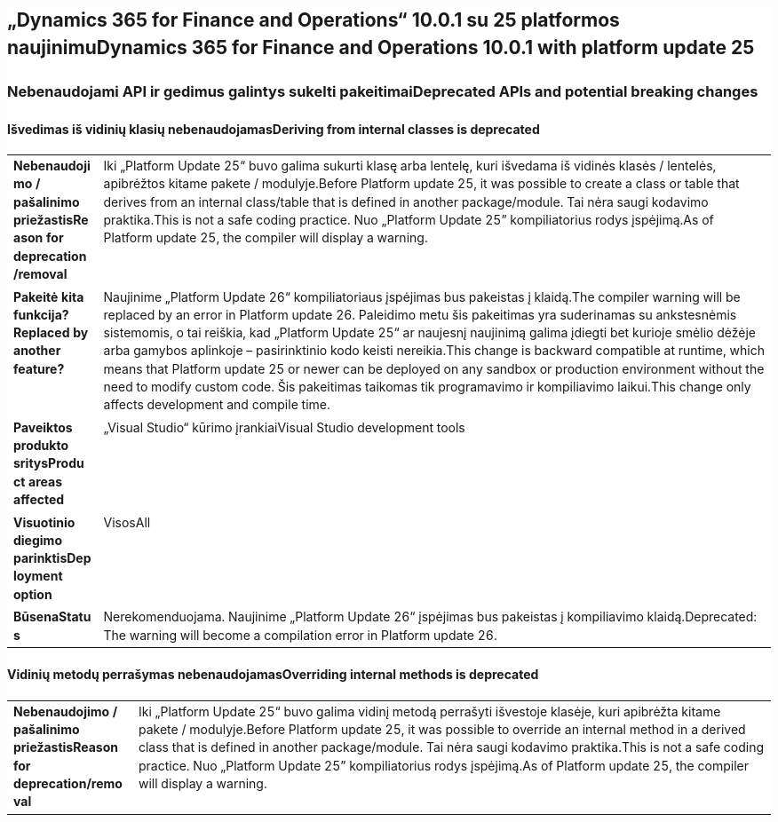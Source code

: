 ## <a name="dynamics-365-for-finance-and-operations-1001-with-platform-update-25"></a><span data-ttu-id="1ffe5-196">„Dynamics 365 for Finance and Operations“ 10.0.1 su 25 platformos naujinimu</span><span class="sxs-lookup"><span data-stu-id="1ffe5-196">Dynamics 365 for Finance and Operations 10.0.1 with platform update 25</span></span>

### <a name="deprecated-apis-and-potential-breaking-changes"></a><span data-ttu-id="1ffe5-197">Nebenaudojami API ir gedimus galintys sukelti pakeitimai</span><span class="sxs-lookup"><span data-stu-id="1ffe5-197">Deprecated APIs and potential breaking changes</span></span>


#### <a name="deriving-from-internal-classes-is-deprecated"></a><span data-ttu-id="1ffe5-198">Išvedimas iš vidinių klasių nebenaudojamas</span><span class="sxs-lookup"><span data-stu-id="1ffe5-198">Deriving from internal classes is deprecated</span></span>

|   |  |
|------------|--------------------|
| <span data-ttu-id="1ffe5-199">**Nebenaudojimo / pašalinimo priežastis**</span><span class="sxs-lookup"><span data-stu-id="1ffe5-199">**Reason for deprecation/removal**</span></span> | <span data-ttu-id="1ffe5-200">Iki „Platform Update 25“ buvo galima sukurti klasę arba lentelę, kuri išvedama iš vidinės klasės / lentelės, apibrėžtos kitame pakete / modulyje.</span><span class="sxs-lookup"><span data-stu-id="1ffe5-200">Before Platform update 25, it was possible to create a class or table that derives from an internal class/table that is defined in another package/module.</span></span> <span data-ttu-id="1ffe5-201">Tai nėra saugi kodavimo praktika.</span><span class="sxs-lookup"><span data-stu-id="1ffe5-201">This is not a safe coding practice.</span></span> <span data-ttu-id="1ffe5-202">Nuo „Platform Update 25” kompiliatorius rodys įspėjimą.</span><span class="sxs-lookup"><span data-stu-id="1ffe5-202">As of Platform update 25, the compiler will display a warning.</span></span> |
| <span data-ttu-id="1ffe5-203">**Pakeitė kita funkcija?**</span><span class="sxs-lookup"><span data-stu-id="1ffe5-203">**Replaced by another feature?**</span></span>   | <span data-ttu-id="1ffe5-204">Naujinime „Platform Update 26“ kompiliatoriaus įspėjimas bus pakeistas į klaidą.</span><span class="sxs-lookup"><span data-stu-id="1ffe5-204">The compiler warning will be replaced by an error in Platform update 26.</span></span> <span data-ttu-id="1ffe5-205">Paleidimo metu šis pakeitimas yra suderinamas su ankstesnėmis sistemomis, o tai reiškia, kad „Platform Update 25“ ar naujesnį naujinimą galima įdiegti bet kurioje smėlio dėžėje arba gamybos aplinkoje – pasirinktinio kodo keisti nereikia.</span><span class="sxs-lookup"><span data-stu-id="1ffe5-205">This change is backward compatible at runtime, which means that Platform update 25 or newer can be deployed on any sandbox or production environment without the need to modify custom code.</span></span> <span data-ttu-id="1ffe5-206">Šis pakeitimas taikomas tik programavimo ir kompiliavimo laikui.</span><span class="sxs-lookup"><span data-stu-id="1ffe5-206">This change only affects development and compile time.</span></span>|
| <span data-ttu-id="1ffe5-207">**Paveiktos produkto sritys**</span><span class="sxs-lookup"><span data-stu-id="1ffe5-207">**Product areas affected**</span></span>         | <span data-ttu-id="1ffe5-208">„Visual Studio“ kūrimo įrankiai</span><span class="sxs-lookup"><span data-stu-id="1ffe5-208">Visual Studio development tools</span></span> |
| <span data-ttu-id="1ffe5-209">**Visuotinio diegimo parinktis**</span><span class="sxs-lookup"><span data-stu-id="1ffe5-209">**Deployment option**</span></span>              | <span data-ttu-id="1ffe5-210">Visos</span><span class="sxs-lookup"><span data-stu-id="1ffe5-210">All</span></span> |
| <span data-ttu-id="1ffe5-211">**Būsena**</span><span class="sxs-lookup"><span data-stu-id="1ffe5-211">**Status**</span></span>                         | <span data-ttu-id="1ffe5-212">Nerekomenduojama. Naujinime „Platform Update 26“ įspėjimas bus pakeistas į kompiliavimo klaidą.</span><span class="sxs-lookup"><span data-stu-id="1ffe5-212">Deprecated: The warning will become a compilation error in Platform update 26.</span></span> |

#### <a name="overriding-internal-methods-is-deprecated"></a><span data-ttu-id="1ffe5-213">Vidinių metodų perrašymas nebenaudojamas</span><span class="sxs-lookup"><span data-stu-id="1ffe5-213">Overriding internal methods is deprecated</span></span>

|   |  |
|------------|--------------------|
| <span data-ttu-id="1ffe5-214">**Nebenaudojimo / pašalinimo priežastis**</span><span class="sxs-lookup"><span data-stu-id="1ffe5-214">**Reason for deprecation/removal**</span></span> | <span data-ttu-id="1ffe5-215">Iki „Platform Update 25“ buvo galima vidinį metodą perrašyti išvestoje klasėje, kuri apibrėžta kitame pakete / modulyje.</span><span class="sxs-lookup"><span data-stu-id="1ffe5-215">Before Platform update 25, it was possible to override an internal method in a derived class that is defined in another package/module.</span></span> <span data-ttu-id="1ffe5-216">Tai nėra saugi kodavimo praktika.</span><span class="sxs-lookup"><span data-stu-id="1ffe5-216">This is not a safe coding practice.</span></span> <span data-ttu-id="1ffe5-217">Nuo „Platform Update 25” kompiliatorius rodys įspėjimą.</span><span class="sxs-lookup"><span data-stu-id="1ffe5-217">As of Platform update 25, the compiler will display a warning.</span></span> |